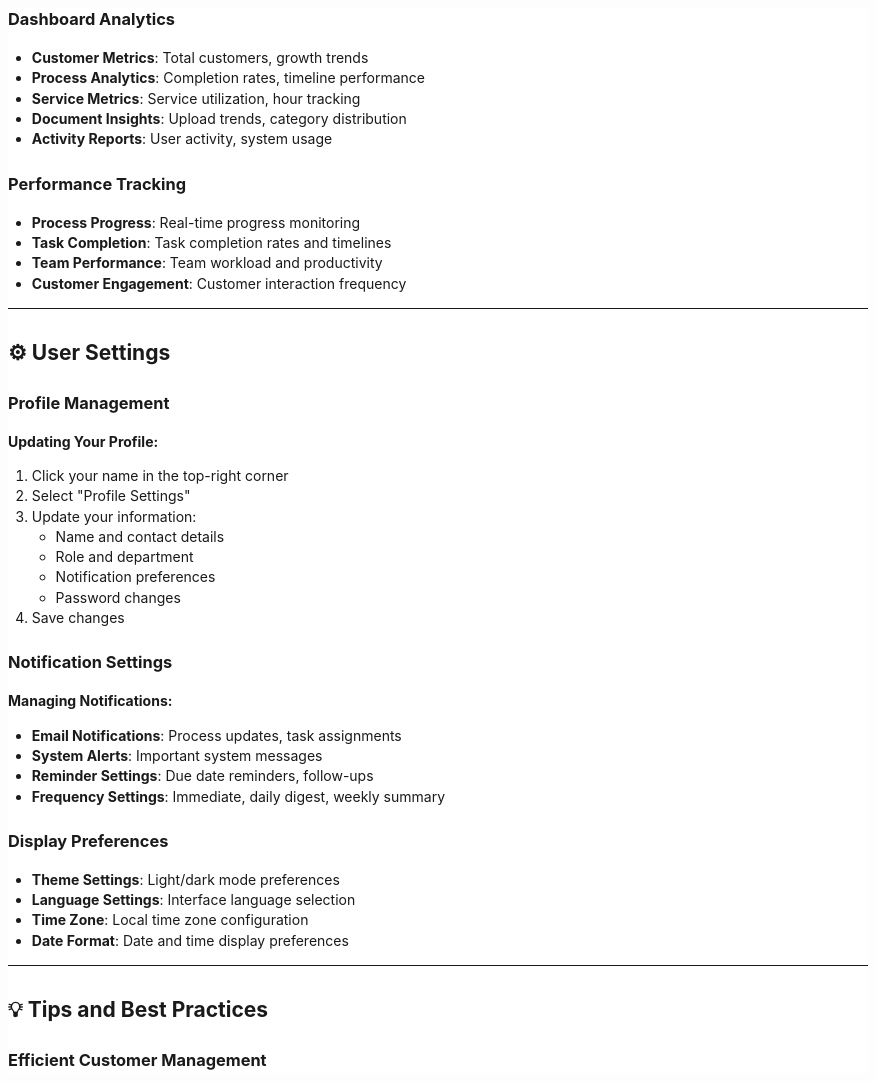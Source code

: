 ### **Dashboard Analytics**

- **Customer Metrics**: Total customers, growth trends
- **Process Analytics**: Completion rates, timeline performance
- **Service Metrics**: Service utilization, hour tracking
- **Document Insights**: Upload trends, category distribution
- **Activity Reports**: User activity, system usage

### **Performance Tracking**

- **Process Progress**: Real-time progress monitoring
- **Task Completion**: Task completion rates and timelines
- **Team Performance**: Team workload and productivity
- **Customer Engagement**: Customer interaction frequency

---

## ⚙️ User Settings

### **Profile Management**

**Updating Your Profile:**
1. Click your name in the top-right corner
2. Select "Profile Settings"
3. Update your information:
   - Name and contact details
   - Role and department
   - Notification preferences
   - Password changes
4. Save changes

### **Notification Settings**

**Managing Notifications:**
- **Email Notifications**: Process updates, task assignments
- **System Alerts**: Important system messages
- **Reminder Settings**: Due date reminders, follow-ups
- **Frequency Settings**: Immediate, daily digest, weekly summary

### **Display Preferences**

- **Theme Settings**: Light/dark mode preferences
- **Language Settings**: Interface language selection
- **Time Zone**: Local time zone configuration
- **Date Format**: Date and time display preferences

---

## 💡 Tips and Best Practices

### **Efficient Customer Management**
